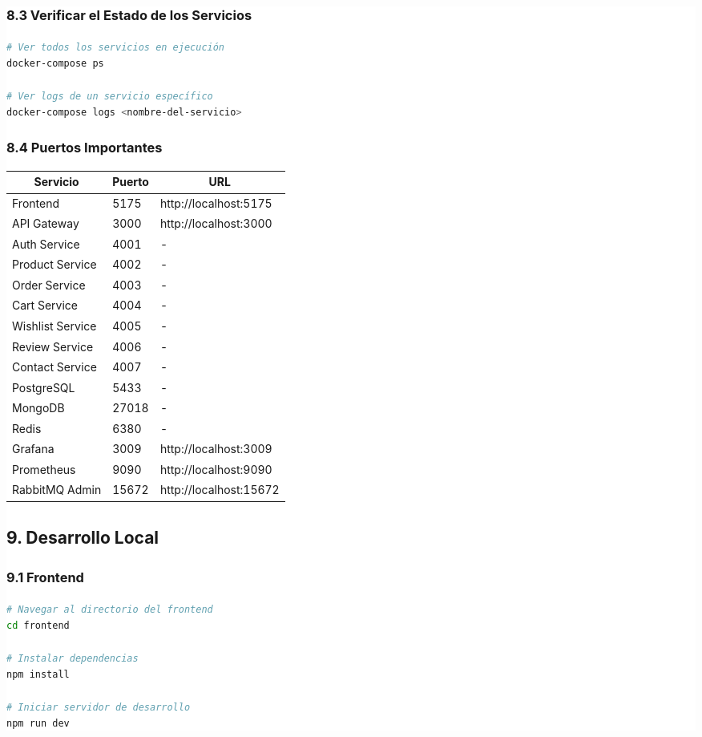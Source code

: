 ### 8.3 Verificar el Estado de los Servicios

```bash
# Ver todos los servicios en ejecución
docker-compose ps

# Ver logs de un servicio específico
docker-compose logs <nombre-del-servicio>
```

### 8.4 Puertos Importantes

| Servicio         | Puerto | URL                    |
| ---------------- | ------ | ---------------------- |
| Frontend         | 5175   | http://localhost:5175  |
| API Gateway      | 3000   | http://localhost:3000  |
| Auth Service     | 4001   | -                      |
| Product Service  | 4002   | -                      |
| Order Service    | 4003   | -                      |
| Cart Service     | 4004   | -                      |
| Wishlist Service | 4005   | -                      |
| Review Service   | 4006   | -                      |
| Contact Service  | 4007   | -                      |
| PostgreSQL       | 5433   | -                      |
| MongoDB          | 27018  | -                      |
| Redis            | 6380   | -                      |
| Grafana          | 3009   | http://localhost:3009  |
| Prometheus       | 9090   | http://localhost:9090  |
| RabbitMQ Admin   | 15672  | http://localhost:15672 |

## 9. Desarrollo Local

### 9.1 Frontend

```bash
# Navegar al directorio del frontend
cd frontend

# Instalar dependencias
npm install

# Iniciar servidor de desarrollo
npm run dev
```
